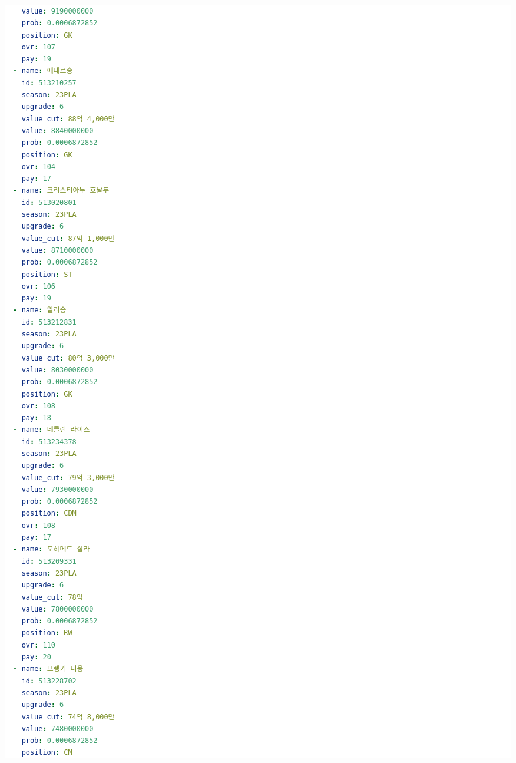 ```yaml
    value: 9190000000
    prob: 0.0006872852
    position: GK
    ovr: 107
    pay: 19
  - name: 에데르송
    id: 513210257
    season: 23PLA
    upgrade: 6
    value_cut: 88억 4,000만
    value: 8840000000
    prob: 0.0006872852
    position: GK
    ovr: 104
    pay: 17
  - name: 크리스티아누 호날두
    id: 513020801
    season: 23PLA
    upgrade: 6
    value_cut: 87억 1,000만
    value: 8710000000
    prob: 0.0006872852
    position: ST
    ovr: 106
    pay: 19
  - name: 알리송
    id: 513212831
    season: 23PLA
    upgrade: 6
    value_cut: 80억 3,000만
    value: 8030000000
    prob: 0.0006872852
    position: GK
    ovr: 108
    pay: 18
  - name: 데클런 라이스
    id: 513234378
    season: 23PLA
    upgrade: 6
    value_cut: 79억 3,000만
    value: 7930000000
    prob: 0.0006872852
    position: CDM
    ovr: 108
    pay: 17
  - name: 모하메드 살라
    id: 513209331
    season: 23PLA
    upgrade: 6
    value_cut: 78억
    value: 7800000000
    prob: 0.0006872852
    position: RW
    ovr: 110
    pay: 20
  - name: 프렝키 더용
    id: 513228702
    season: 23PLA
    upgrade: 6
    value_cut: 74억 8,000만
    value: 7480000000
    prob: 0.0006872852
    position: CM
```